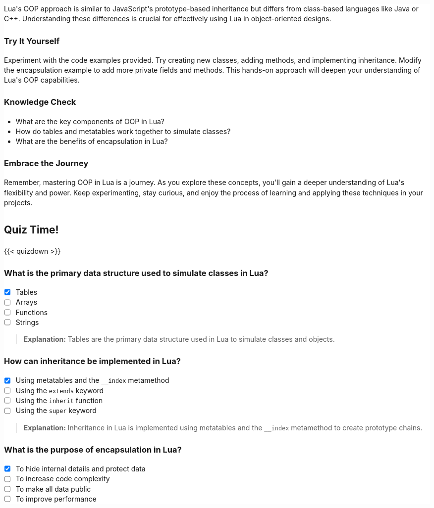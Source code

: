 Lua's OOP approach is similar to JavaScript's prototype-based inheritance but differs from class-based languages like Java or C++. Understanding these differences is crucial for effectively using Lua in object-oriented designs.

### Try It Yourself

Experiment with the code examples provided. Try creating new classes, adding methods, and implementing inheritance. Modify the encapsulation example to add more private fields and methods. This hands-on approach will deepen your understanding of Lua's OOP capabilities.

### Knowledge Check

- What are the key components of OOP in Lua?
- How do tables and metatables work together to simulate classes?
- What are the benefits of encapsulation in Lua?

### Embrace the Journey

Remember, mastering OOP in Lua is a journey. As you explore these concepts, you'll gain a deeper understanding of Lua's flexibility and power. Keep experimenting, stay curious, and enjoy the process of learning and applying these techniques in your projects.

## Quiz Time!

{{< quizdown >}}

### What is the primary data structure used to simulate classes in Lua?

- [x] Tables
- [ ] Arrays
- [ ] Functions
- [ ] Strings

> **Explanation:** Tables are the primary data structure used in Lua to simulate classes and objects.

### How can inheritance be implemented in Lua?

- [x] Using metatables and the `__index` metamethod
- [ ] Using the `extends` keyword
- [ ] Using the `inherit` function
- [ ] Using the `super` keyword

> **Explanation:** Inheritance in Lua is implemented using metatables and the `__index` metamethod to create prototype chains.

### What is the purpose of encapsulation in Lua?

- [x] To hide internal details and protect data
- [ ] To increase code complexity
- [ ] To make all data public
- [ ] To improve performance
